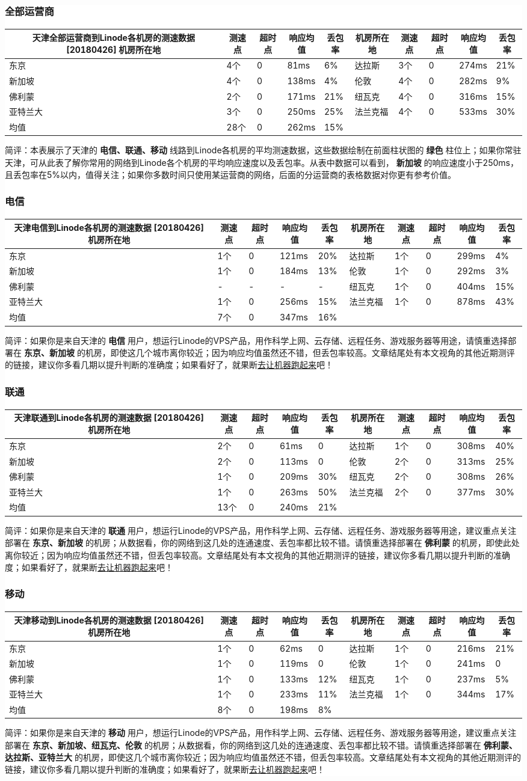 ### 全部运营商

天津全部运营商到Linode各机房的测速数据 [20180426] 机房所在地 | 测速点 | 超时点 | 响应均值 | 丢包率 | 机房所在地 | 测速点 | 超时点 | 响应均值 | 丢包率  
---|---|---|---|---|---|---|---|---|---  
东京 | 4个 | 0 | 81ms | 6% | 达拉斯 | 3个 | 0 | 274ms | 21%  
新加坡 | 4个 | 0 | 138ms | 4% | 伦敦 | 4个 | 0 | 282ms | 9%  
佛利蒙 | 2个 | 0 | 171ms | 21% | 纽瓦克 | 4个 | 0 | 316ms | 15%  
亚特兰大 | 3个 | 0 | 250ms | 25% | 法兰克福 | 4个 | 0 | 533ms | 30%  
均值 | 28个 | 0 | 262ms | 15% |  |  |  |  |   
  
简评：本表展示了天津的 **电信、联通、移动** 线路到Linode各机房的平均测速数据，这些数据绘制在前面柱状图的 **绿色** 柱位上；如果你常驻天津，可从此表了解你常用的网络到Linode各个机房的平均响应速度以及丢包率。从表中数据可以看到， **新加坡** 的响应速度小于250ms，且丢包率在5%以内，值得关注；如果你多数时间只使用某运营商的网络，后面的分运营商的表格数据对你更有参考价值。

### 电信

天津电信到Linode各机房的测速数据 [20180426] 机房所在地 | 测速点 | 超时点 | 响应均值 | 丢包率 | 机房所在地 | 测速点 | 超时点 | 响应均值 | 丢包率  
---|---|---|---|---|---|---|---|---|---  
东京 | 1个 | 0 | 121ms | 20% | 达拉斯 | 1个 | 0 | 299ms | 4%  
新加坡 | 1个 | 0 | 184ms | 13% | 伦敦 | 1个 | 0 | 292ms | 3%  
佛利蒙 | - | - | - | - | 纽瓦克 | 1个 | 0 | 404ms | 15%  
亚特兰大 | 1个 | 0 | 256ms | 15% | 法兰克福 | 1个 | 0 | 878ms | 43%  
均值 | 7个 | 0 | 347ms | 16% |  |  |  |  |   
  
简评：如果你是来自天津的 **电信** 用户，想运行Linode的VPS产品，用作科学上网、云存储、远程任务、游戏服务器等用途，请慎重选择部署在 **东京、新加坡** 的机房，即使这几个城市离你较近；因为响应均值虽然还不错，但丢包率较高。文章结尾处有本文视角的其他近期测评的链接，建议你多看几期以提升判断的准确度；如果看好了，就果断[去让机器跑起来](https://vps123.top/go/linode/_1)吧！

### 联通

天津联通到Linode各机房的测速数据 [20180426] 机房所在地 | 测速点 | 超时点 | 响应均值 | 丢包率 | 机房所在地 | 测速点 | 超时点 | 响应均值 | 丢包率  
---|---|---|---|---|---|---|---|---|---  
东京 | 2个 | 0 | 61ms | 0 | 达拉斯 | 1个 | 0 | 308ms | 40%  
新加坡 | 2个 | 0 | 113ms | 0 | 伦敦 | 2个 | 0 | 313ms | 25%  
佛利蒙 | 1个 | 0 | 209ms | 30% | 纽瓦克 | 2个 | 0 | 308ms | 26%  
亚特兰大 | 1个 | 0 | 263ms | 50% | 法兰克福 | 2个 | 0 | 377ms | 30%  
均值 | 13个 | 0 | 240ms | 21% |  |  |  |  |   
  
简评：如果你是来自天津的 **联通** 用户，想运行Linode的VPS产品，用作科学上网、云存储、远程任务、游戏服务器等用途，建议重点关注部署在 **东京、新加坡** 的机房；从数据看，你的网络到这几处的连通速度、丢包率都比较不错。请慎重选择部署在 **佛利蒙** 的机房，即使此处离你较近；因为响应均值虽然还不错，但丢包率较高。文章结尾处有本文视角的其他近期测评的链接，建议你多看几期以提升判断的准确度；如果看好了，就果断[去让机器跑起来](https://vps123.top/go/linode/_2)吧！

### 移动

天津移动到Linode各机房的测速数据 [20180426] 机房所在地 | 测速点 | 超时点 | 响应均值 | 丢包率 | 机房所在地 | 测速点 | 超时点 | 响应均值 | 丢包率  
---|---|---|---|---|---|---|---|---|---  
东京 | 1个 | 0 | 62ms | 0 | 达拉斯 | 1个 | 0 | 216ms | 21%  
新加坡 | 1个 | 0 | 119ms | 0 | 伦敦 | 1个 | 0 | 241ms | 0  
佛利蒙 | 1个 | 0 | 133ms | 12% | 纽瓦克 | 1个 | 0 | 237ms | 5%  
亚特兰大 | 1个 | 0 | 233ms | 11% | 法兰克福 | 1个 | 0 | 344ms | 17%  
均值 | 8个 | 0 | 198ms | 8% |  |  |  |  |   
  
简评：如果你是来自天津的 **移动** 用户，想运行Linode的VPS产品，用作科学上网、云存储、远程任务、游戏服务器等用途，建议重点关注部署在 **东京、新加坡、纽瓦克、伦敦** 的机房；从数据看，你的网络到这几处的连通速度、丢包率都比较不错。请慎重选择部署在 **佛利蒙、达拉斯、亚特兰大** 的机房，即使这几个城市离你较近；因为响应均值虽然还不错，但丢包率较高。文章结尾处有本文视角的其他近期测评的链接，建议你多看几期以提升判断的准确度；如果看好了，就果断[去让机器跑起来](https://vps123.top/go/linode/_3)吧！
